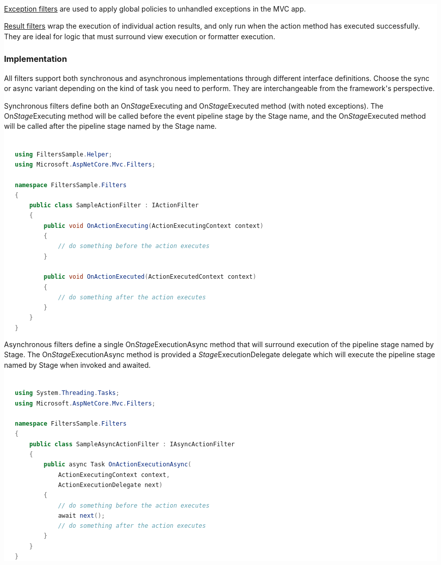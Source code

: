 [Exception filters](xref:mvc/controllers/filters#exception-filters) are used to apply global policies to unhandled exceptions in the MVC app.

[Result filters](xref:mvc/controllers/filters#result-filters) wrap the execution of individual action results, and only run when the action method has executed successfully. They are ideal for logic that must surround view execution or formatter execution.

  ### Implementation

All filters support both synchronous and asynchronous implementations through different interface definitions. Choose the sync or async variant depending on the kind of task you need to perform. They are interchangeable from the framework's perspective.

Synchronous filters define both an On*Stage*Executing and On*Stage*Executed method (with noted exceptions). The On*Stage*Executing method will be called before the event pipeline stage by the Stage name, and the On*Stage*Executed method will be called after the pipeline stage named by the Stage name.



````c#

   using FiltersSample.Helper;
   using Microsoft.AspNetCore.Mvc.Filters;

   namespace FiltersSample.Filters
   {
       public class SampleActionFilter : IActionFilter
       {
           public void OnActionExecuting(ActionExecutingContext context)
           {
               // do something before the action executes
           }

           public void OnActionExecuted(ActionExecutedContext context)
           {
               // do something after the action executes
           }
       }
   }
   ````

Asynchronous filters define a single On*Stage*ExecutionAsync method that will surround execution of the pipeline stage named by Stage. The On*Stage*ExecutionAsync method is provided a *Stage*ExecutionDelegate delegate which will execute the pipeline stage named by Stage when invoked and awaited.



````c#

   using System.Threading.Tasks;
   using Microsoft.AspNetCore.Mvc.Filters;

   namespace FiltersSample.Filters
   {
       public class SampleAsyncActionFilter : IAsyncActionFilter
       {
           public async Task OnActionExecutionAsync(
               ActionExecutingContext context,
               ActionExecutionDelegate next)
           {
               // do something before the action executes
               await next();
               // do something after the action executes
           }
       }
   }
   ````
